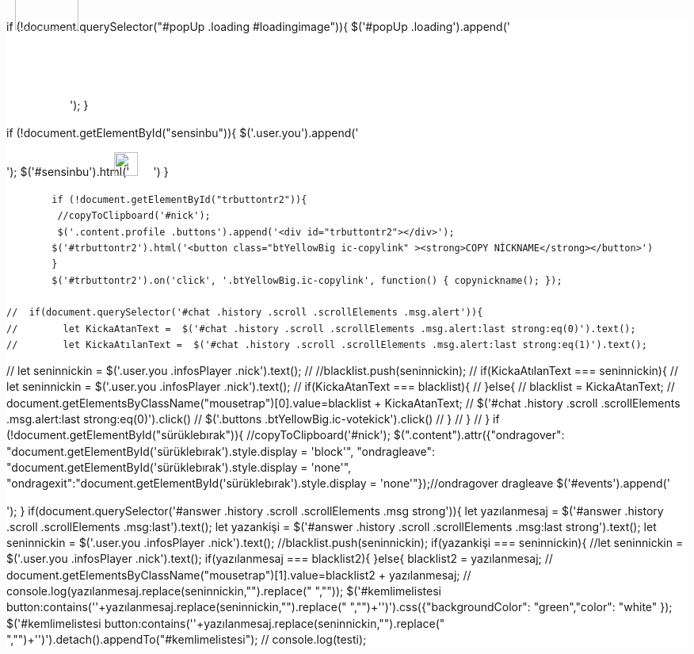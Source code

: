 if (!document.querySelector("#popUp .loading #loadingimage")){
 $('#popUp .loading').append('<div id="loadingimage"></div><img src="https://i.imgur.com/oXqL49V.gif" style="position:relative;left:11px;top:-100px;width:80px;height:80px;">');
}

if (!document.getElementById("sensinbu")){
             $('.user.you').append('<div id="sensinbu"></div>');
             $('#sensinbu').html('<img src="https://i.imgur.com/tZ5QPu8.png" style="position:relative;left:-20px;width:30px;height:30px;">')
             }

            if (!document.getElementById("trbuttontr2")){
             //copyToClipboard('#nick');
             $('.content.profile .buttons').append('<div id="trbuttontr2"></div>');
            $('#trbuttontr2').html('<button class="btYellowBig ic-copylink" ><strong>COPY NİCKNAME</strong></button>')
            }
            $('#trbuttontr2').on('click', '.btYellowBig.ic-copylink', function() { copynickname(); });

    //  if(document.querySelector('#chat .history .scroll .scrollElements .msg.alert')){
    //        let KickaAtanText =  $('#chat .history .scroll .scrollElements .msg.alert:last strong:eq(0)').text();
    //        let KickaAtılanText =  $('#chat .history .scroll .scrollElements .msg.alert:last strong:eq(1)').text();
   //          let seninnickin =  $('.user.you .infosPlayer .nick').text();
  //          //blacklist.push(seninnickin);
  //          if(KickaAtılanText === seninnickin){
 //                let seninnickin =  $('.user.you .infosPlayer .nick').text();
 //              if(KickaAtanText === blacklist){
 //             }else{
 //                blacklist = KickaAtanText;
 //                   document.getElementsByClassName("mousetrap")[0].value=blacklist + KickaAtanText;
//                $('#chat .history .scroll .scrollElements .msg.alert:last strong:eq(0)').click()
//                $('.buttons .btYellowBig.ic-votekick').click()
//               }
//            }
//          }
 if (!document.getElementById("sürüklebırak")){
             //copyToClipboard('#nick');
             $(".content").attr({"ondragover": "document.getElementById('sürüklebırak').style.display = \'block\'", "ondragleave": "document.getElementById('sürüklebırak').style.display = \'none\'", "ondragexit":"document.getElementById('sürüklebırak').style.display = \'none\'"});//ondragover dragleave
             $('#events').append('<div id="sürüklebırak" style="display: none; height: 100%; width:100%; background-repeat: no-repeat; background-size: auto; text-align: center;color: white;border:1px solid rgba(93,136,153,255);border-radius:10px;background-color:black; opacity: 50%"><h4 style="margin: auto;text-align: center;padding: 250px;font-size:30px">Coming Soon</h4></div>');
 }
            if(document.querySelector('#answer .history .scroll .scrollElements .msg strong')){
            let yazılanmesaj =  $('#answer .history .scroll .scrollElements .msg:last').text();
            let yazankişi =  $('#answer .history .scroll .scrollElements .msg:last strong').text();
             let seninnickin =  $('.user.you .infosPlayer .nick').text();
            //blacklist.push(seninnickin);
            if(yazankişi === seninnickin){
                 //let seninnickin =  $('.user.you .infosPlayer .nick').text();
               if(yazılanmesaj === blacklist2){
               }else{
                 blacklist2 = yazılanmesaj;
                   // document.getElementsByClassName("mousetrap")[1].value=blacklist2 + yazılanmesaj;
                 //  console.log(yazılanmesaj.replace(seninnickin,"").replace(" ",""));
                  $('#kemlimelistesi button:contains(\''+yazılanmesaj.replace(seninnickin,"").replace(" ","")+'\')').css({"backgroundColor": "green","color": "white" });
                   $('#kemlimelistesi button:contains(\''+yazılanmesaj.replace(seninnickin,"").replace(" ","")+'\')').detach().appendTo("#kemlimelistesi");
                  // console.log(testi);
